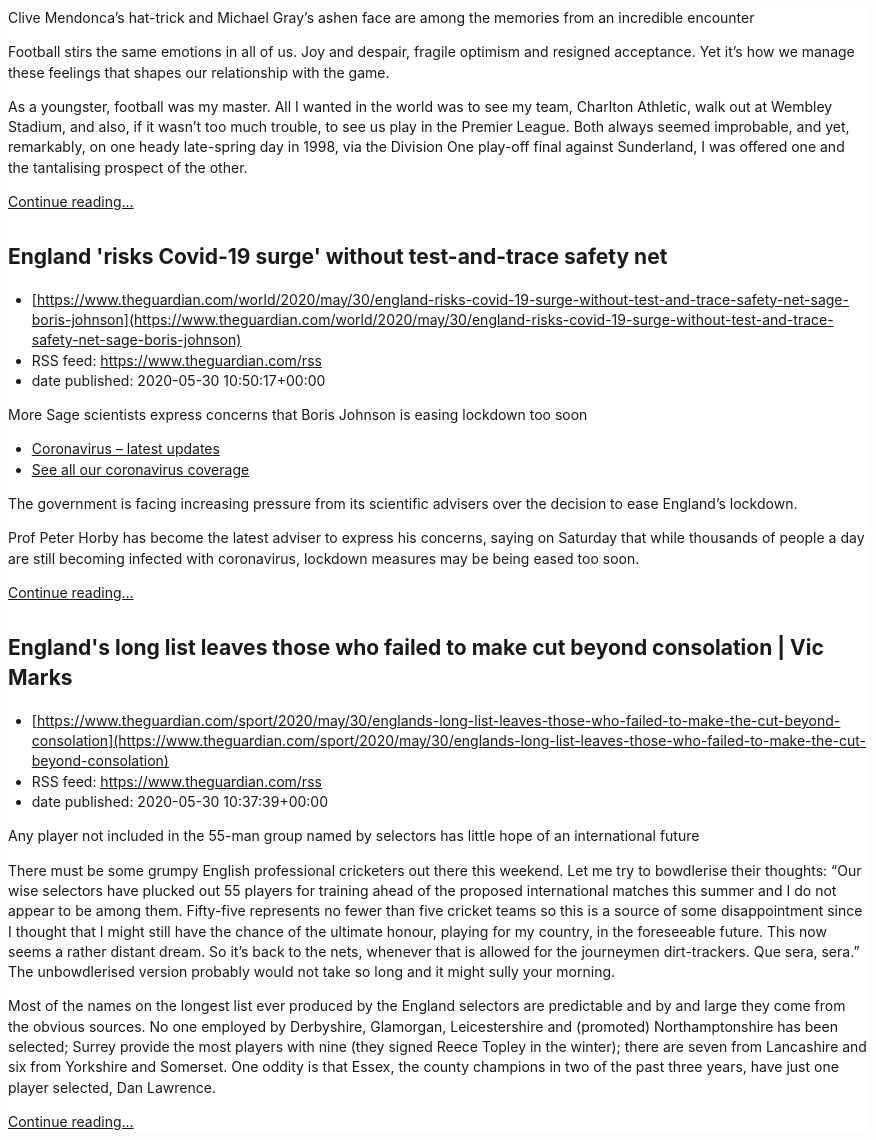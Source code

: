 <p>Clive Mendonca’s hat-trick and Michael Gray’s ashen face are among the memories from an incredible encounter<br /></p><p>Football stirs the same emotions in all of us. Joy and despair, fragile optimism and resigned acceptance. Yet it’s how we manage these feelings that shapes our relationship with the game.</p><p>As a youngster, football was my master. All I wanted in the world was to see my team, Charlton Athletic, walk out at Wembley Stadium, and also, if it wasn’t too much trouble, to see us play in the Premier League. Both always seemed improbable, and yet, remarkably, on one heady late-spring day in 1998, via the Division One play-off final against Sunderland, I was offered one and the tantalising prospect of the other.</p> <a href="https://www.theguardian.com/football/2020/may/30/my-favourite-game-charlton-beat-sunderland-in-classic-play-off-final">Continue reading...</a>

## England 'risks Covid-19 surge' without test-and-trace safety net
 - [https://www.theguardian.com/world/2020/may/30/england-risks-covid-19-surge-without-test-and-trace-safety-net-sage-boris-johnson](https://www.theguardian.com/world/2020/may/30/england-risks-covid-19-surge-without-test-and-trace-safety-net-sage-boris-johnson)
 - RSS feed: https://www.theguardian.com/rss
 - date published: 2020-05-30 10:50:17+00:00

<p>More Sage scientists express concerns that Boris Johnson is easing lockdown too soon</p><ul><li><a href="https://www.theguardian.com/world/series/coronavirus-live/latest">Coronavirus – latest updates</a></li><li><a href="https://www.theguardian.com/world/coronavirus-outbreak">See all our coronavirus coverage</a></li></ul><p>The government is facing increasing pressure from its scientific advisers over the decision to ease England’s lockdown.</p><p>Prof Peter Horby has become the latest adviser to express his concerns, saying on Saturday that while thousands of people a day are still becoming infected with coronavirus, lockdown measures may be being eased too soon.</p> <a href="https://www.theguardian.com/world/2020/may/30/england-risks-covid-19-surge-without-test-and-trace-safety-net-sage-boris-johnson">Continue reading...</a>

## England's long list leaves those who failed to make cut beyond consolation | Vic Marks
 - [https://www.theguardian.com/sport/2020/may/30/englands-long-list-leaves-those-who-failed-to-make-the-cut-beyond-consolation](https://www.theguardian.com/sport/2020/may/30/englands-long-list-leaves-those-who-failed-to-make-the-cut-beyond-consolation)
 - RSS feed: https://www.theguardian.com/rss
 - date published: 2020-05-30 10:37:39+00:00

<p>Any player not included in the 55-man group named by selectors has little hope of an international future</p><p>There must be some grumpy English professional cricketers out there this weekend. Let me try to bowdlerise their thoughts: “Our wise selectors have plucked out 55 players for training ahead of the proposed international matches this summer and I do not appear to be among them. Fifty-five represents no fewer than five cricket teams so this is a source of some disappointment since I thought that I might still have the chance of the ultimate honour, playing for my country, in the foreseeable future. This now seems a rather distant dream. So it’s back to the nets, whenever that is allowed for the journeymen dirt-trackers. Que sera, sera.” The unbowdlerised version probably would not take so long and it might sully your morning.</p><p>Most of the names on the longest list ever produced by the England selectors are predictable and by and large they come from the obvious sources. No one employed by Derbyshire, Glamorgan, Leicestershire and (promoted) Northamptonshire has been selected; Surrey provide the most players with nine (they signed Reece Topley in the winter); there are seven from Lancashire and six from Yorkshire and Somerset. One oddity is that Essex, the county champions in two of the past three years, have just one player selected, Dan Lawrence.</p> <a href="https://www.theguardian.com/sport/2020/may/30/englands-long-list-leaves-those-who-failed-to-make-the-cut-beyond-consolation">Continue reading...</a>

